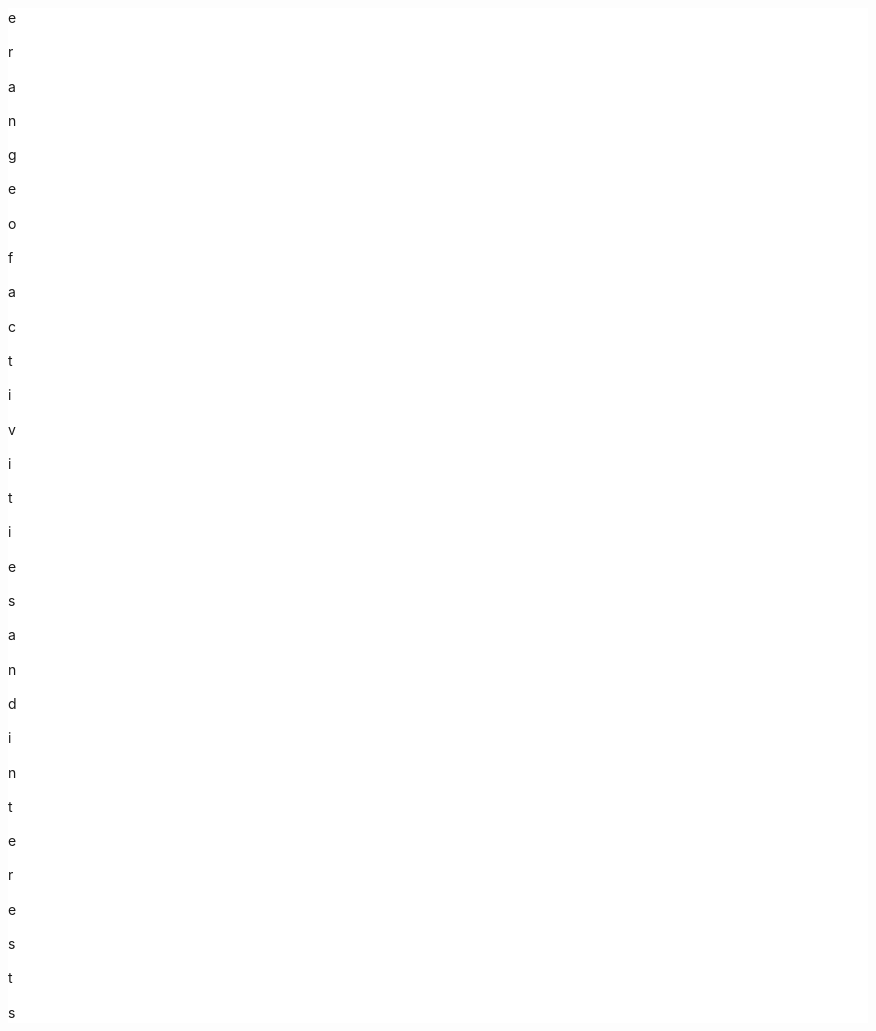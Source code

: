 e

 

r

a

n

g

e

 

o

f

 

a

c

t

i

v

i

t

i

e

s

 

a

n

d

 

i

n

t

e

r

e

s

t

s
